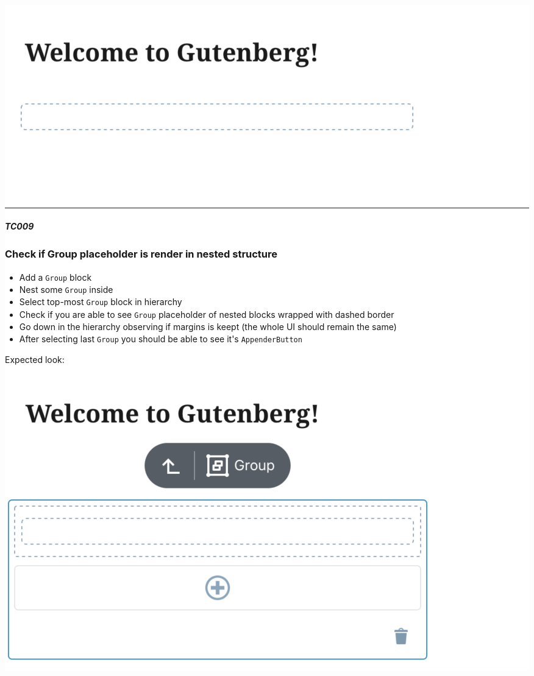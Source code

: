 ![Progress](../resources/group-placeholder-root.png)

--------------------------------------------------------------------------------

##### TC009

### Check if Group placeholder is render in nested structure

-   Add a `Group` block 
-   Nest some `Group` inside
-   Select top-most `Group` block in hierarchy
-   Check if you are able to see `Group` placeholder of nested blocks wrapped with dashed border
-   Go down in the hierarchy observing if margins is keept (the whole UI should remain the same)
-   After selecting last `Group` you should be able to see it's `AppenderButton`

Expected look:  
![PlaceholderNestes](../resources/group-placeholder-nest-1.png)
  